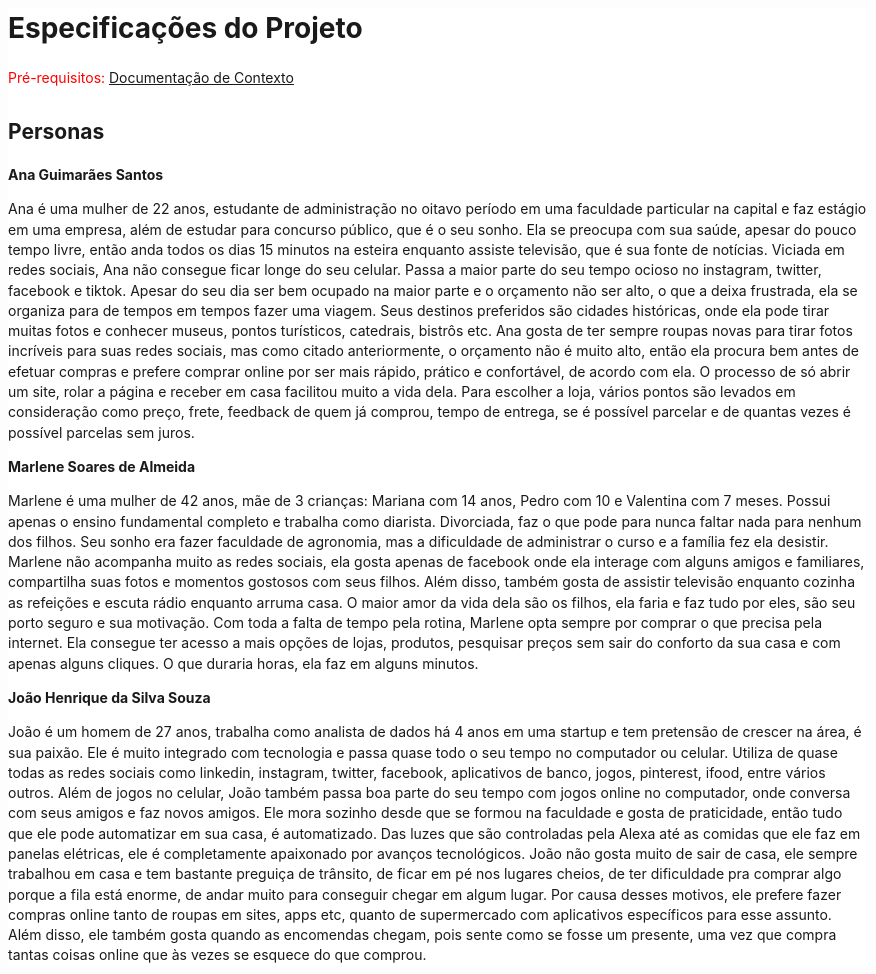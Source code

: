# Especificações do Projeto

<span style="color:red">Pré-requisitos: <a href="1-Documentação de Contexto.md"> Documentação de Contexto</a></span>


## Personas

**Ana Guimarães Santos**

Ana é uma mulher de 22 anos, estudante de administração no oitavo período em uma faculdade particular na capital e faz estágio em uma empresa, além de estudar para concurso público, que é o seu sonho. Ela se preocupa com sua saúde, apesar do pouco tempo livre, então anda todos os dias 15 minutos na esteira enquanto assiste televisão, que é sua fonte de notícias. Viciada em redes sociais, Ana não consegue ficar longe do seu celular. Passa a maior parte do seu tempo ocioso no instagram, twitter, facebook e tiktok. Apesar do seu dia ser bem ocupado na maior parte e o orçamento não ser alto, o que a deixa frustrada, ela se organiza para de tempos em tempos fazer uma viagem. Seus destinos preferidos são cidades históricas, onde ela pode tirar muitas fotos e conhecer museus, pontos turísticos, catedrais, bistrôs etc. Ana gosta de ter sempre roupas novas para tirar fotos incríveis para suas redes sociais, mas como citado anteriormente, o orçamento não é muito alto, então ela procura bem antes de efetuar compras e prefere comprar online por ser mais rápido, prático e confortável, de acordo com ela. O processo de só abrir um site, rolar a página e receber em casa facilitou muito a vida dela. Para escolher a loja, vários pontos são levados em consideração como preço, frete, feedback de quem já comprou, tempo de entrega, se é possível parcelar e de quantas vezes é possível parcelas sem juros. 

**Marlene Soares de Almeida**

Marlene é uma mulher de 42 anos, mãe de 3 crianças: Mariana com 14 anos, Pedro com 10 e Valentina com 7 meses. Possui apenas o ensino fundamental completo e trabalha como diarista. Divorciada, faz o que pode para nunca faltar nada para nenhum dos filhos. Seu sonho era fazer faculdade de agronomia, mas a dificuldade de administrar o curso e a família fez ela desistir. Marlene não acompanha muito as redes sociais, ela gosta apenas de facebook onde ela interage com alguns amigos e familiares, compartilha suas fotos e momentos gostosos com seus filhos. Além disso, também gosta de assistir televisão enquanto cozinha as refeições e escuta rádio enquanto arruma casa. O maior amor da vida dela são os filhos, ela faria e faz tudo por eles, são seu porto seguro e sua motivação. Com toda a falta de tempo pela rotina, Marlene opta sempre por comprar o que precisa pela internet. Ela consegue ter acesso a mais opções de lojas, produtos, pesquisar preços sem sair do conforto da sua casa e com apenas alguns cliques. O que duraria horas, ela faz em alguns minutos. 

**João Henrique da Silva Souza** 

João é um homem de 27 anos, trabalha como analista de dados há 4 anos em uma startup e tem pretensão de crescer na área, é sua paixão. Ele é muito integrado com tecnologia e passa quase todo o seu tempo no computador ou celular. Utiliza de quase todas as redes sociais como linkedin, instagram, twitter, facebook, aplicativos de banco, jogos, pinterest, ifood, entre vários outros. Além de jogos no celular, João também passa boa parte do seu tempo com jogos online no computador, onde conversa com seus amigos e faz novos amigos. Ele mora sozinho desde que se formou na faculdade e gosta de praticidade, então tudo que ele pode automatizar em sua casa, é automatizado. Das luzes que são controladas pela Alexa até as comidas que ele faz em panelas elétricas, ele é completamente apaixonado por avanços tecnológicos. João não gosta muito de sair de casa, ele sempre trabalhou em casa e tem bastante preguiça de trânsito, de ficar em pé nos lugares cheios, de ter dificuldade pra comprar algo porque a fila está enorme, de andar muito para conseguir chegar em algum lugar. Por causa desses motivos, ele prefere fazer compras online tanto de roupas em sites, apps etc, quanto de supermercado com aplicativos específicos para esse assunto. Além disso, ele também gosta quando as encomendas chegam, pois sente como se fosse um presente, uma vez que compra tantas coisas online que às vezes se esquece do que comprou. 
